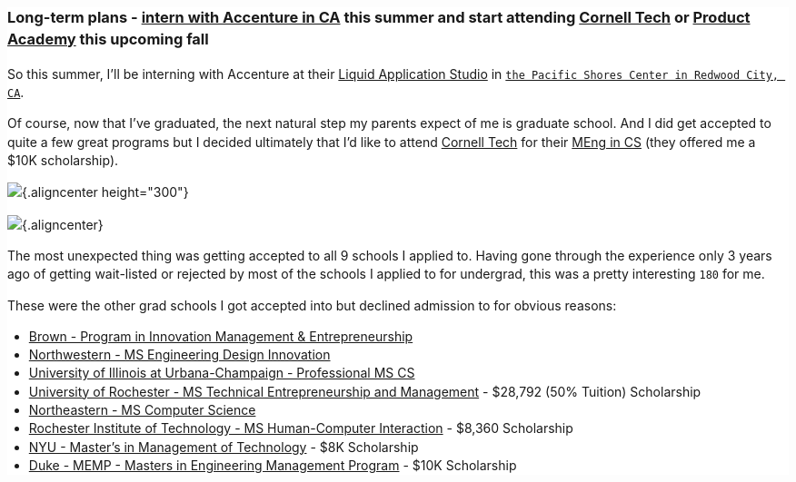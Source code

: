 ### **Long-term plans** - [intern with Accenture in CA](https://www.accenture.com/us-en/capability-rapid-application-development-studio.aspx) this summer and start attending [Cornell Tech](https://tech.cornell.edu/programs/masters-programs/meng-in-computer-science) or [Product Academy](https://www.makeschool.com/product-academy) this upcoming fall

So this summer, I’ll be interning with Accenture at their [Liquid
Application
Studio](https://www.accenture.com/us-en/capability-rapid-application-development-studio.aspx)
in
[`the Pacific Shores Center in Redwood City, CA`](https://www.google.com/maps/place/Pacific+Shores+Center/@37.5112828,-122.2007468,15z/data=!4m2!3m1!1s0x0:0xb55f57f129c60344).

Of course, now that I’ve graduated, the next natural step my parents
expect of me is graduate school. And I did get accepted to quite a few
great programs but I decided ultimately that I’d like to attend [Cornell
Tech](https://tech.cornell.edu/) for their [MEng in
CS](https://tech.cornell.edu/programs/masters-programs/meng-in-computer-science)
(they offered me a \$10K scholarship).

![](https://courses.cit.cornell.edu/cs5304/ctech.png){.aligncenter
height="300"}

![](https://b-i.forbesimg.com/peterhigh/files/2014/01/Cornell-NYC-Tech.jpg){.aligncenter}

The most unexpected thing was getting accepted to all 9 schools I
applied to. Having gone through the experience only 3 years ago of
getting wait-listed or rejected by most of the schools I applied to for
undergrad, this was a pretty interesting `180` for me.

These were the other grad schools I got accepted into but declined
admission to for obvious reasons:

-   [Brown - Program in Innovation Management &
    Entrepreneurship](https://www.brown.edu/academics/engineering/prime/)
-   [Northwestern - MS Engineering Design
    Innovation](https://segal.northwestern.edu/programs/graduate/engineering-design-innovation/)
-   [University of Illinois at Urbana-Champaign - Professional MS
    CS](https://cs.illinois.edu/current-students/graduate-students/professional-masters-mcs)
-   [University of Rochester - MS Technical Entrepreneurship and
    Management](https://www.rochester.edu/team/) - \$28,792 (50% Tuition)
    Scholarship
-   [Northeastern - MS Computer
    Science](https://www.northeastern.edu/graduate/programs/computer-science/#masters)
-   [Rochester Institute of Technology - MS Human-Computer
    Interaction](https://www.rit.edu/programs/human-computer-interaction-ms) -
    \$8,360 Scholarship
-   [NYU - Master’s in Management of
    Technology](https://engineering.nyu.edu/academics/programs/management-technology-ms) -
    \$8K Scholarship
-   [Duke - MEMP - Masters in Engineering Management
    Program](https://memp.pratt.duke.edu/) - \$10K Scholarship
